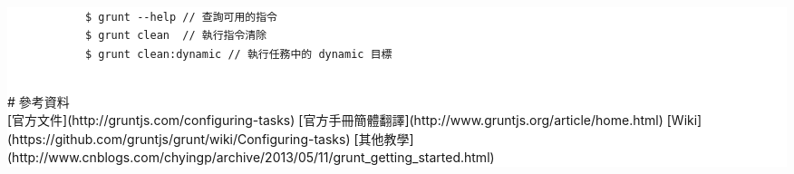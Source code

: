 				$ grunt --help // 查詢可用的指令
				$ grunt clean  // 執行指令清除
				$ grunt clean:dynamic // 執行任務中的 dynamic 目標

<br />
# 參考資料
<br />
[官方文件](http://gruntjs.com/configuring-tasks)
[官方手冊簡體翻譯](http://www.gruntjs.org/article/home.html)
[Wiki](https://github.com/gruntjs/grunt/wiki/Configuring-tasks)
[其他教學](http://www.cnblogs.com/chyingp/archive/2013/05/11/grunt_getting_started.html)
